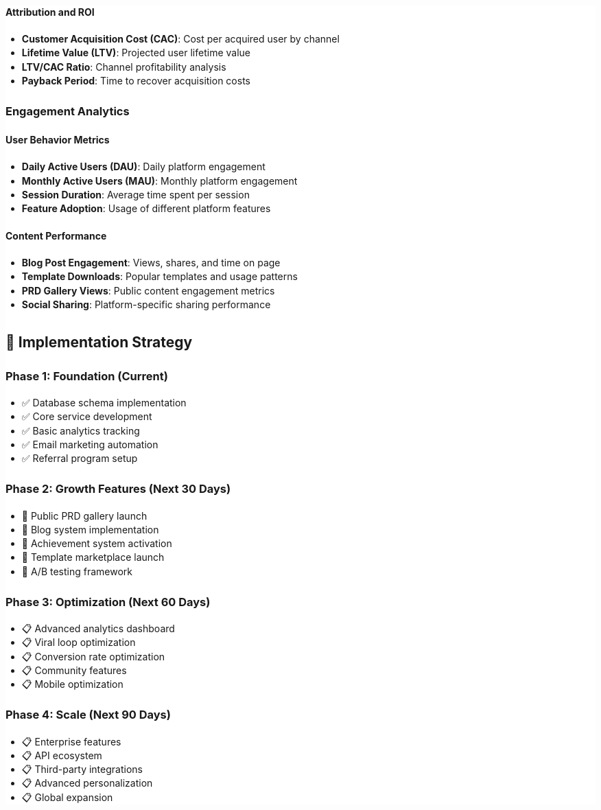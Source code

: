 #### Attribution and ROI
- **Customer Acquisition Cost (CAC)**: Cost per acquired user by channel
- **Lifetime Value (LTV)**: Projected user lifetime value
- **LTV/CAC Ratio**: Channel profitability analysis
- **Payback Period**: Time to recover acquisition costs

### Engagement Analytics

#### User Behavior Metrics
- **Daily Active Users (DAU)**: Daily platform engagement
- **Monthly Active Users (MAU)**: Monthly platform engagement
- **Session Duration**: Average time spent per session
- **Feature Adoption**: Usage of different platform features

#### Content Performance
- **Blog Post Engagement**: Views, shares, and time on page
- **Template Downloads**: Popular templates and usage patterns
- **PRD Gallery Views**: Public content engagement metrics
- **Social Sharing**: Platform-specific sharing performance

## 🎯 Implementation Strategy

### Phase 1: Foundation (Current)
- ✅ Database schema implementation
- ✅ Core service development
- ✅ Basic analytics tracking
- ✅ Email marketing automation
- ✅ Referral program setup

### Phase 2: Growth Features (Next 30 Days)
- 🔄 Public PRD gallery launch
- 🔄 Blog system implementation
- 🔄 Achievement system activation
- 🔄 Template marketplace launch
- 🔄 A/B testing framework

### Phase 3: Optimization (Next 60 Days)
- 📋 Advanced analytics dashboard
- 📋 Viral loop optimization
- 📋 Conversion rate optimization
- 📋 Community features
- 📋 Mobile optimization

### Phase 4: Scale (Next 90 Days)
- 📋 Enterprise features
- 📋 API ecosystem
- 📋 Third-party integrations
- 📋 Advanced personalization
- 📋 Global expansion
